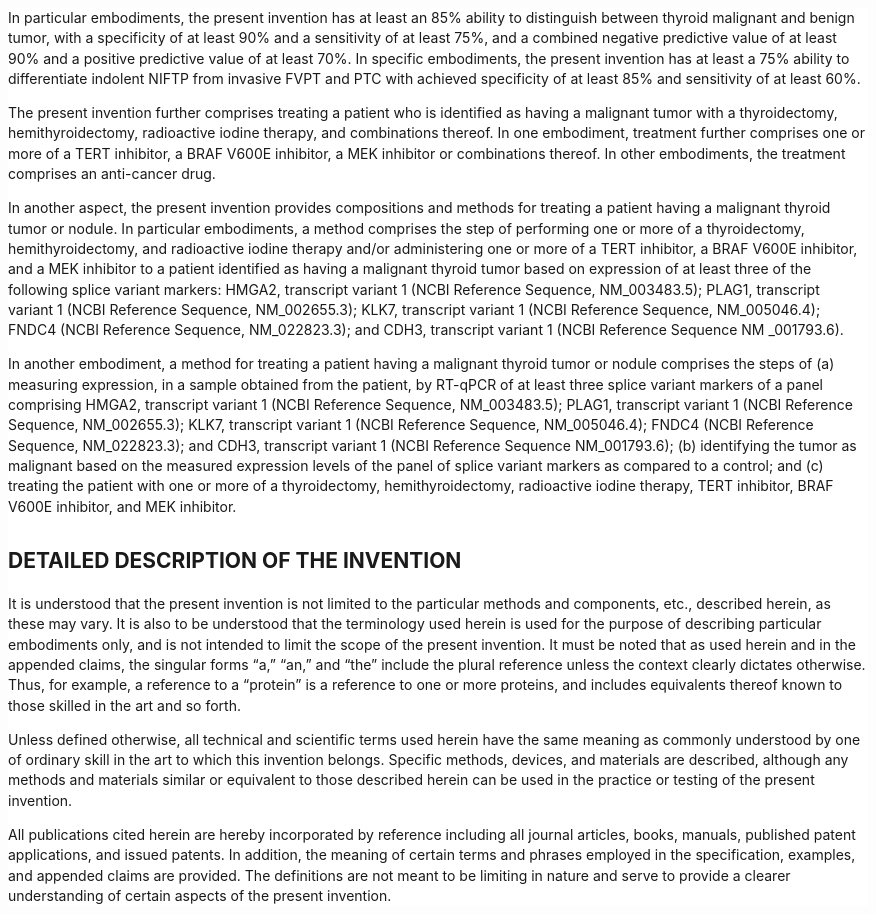 In particular embodiments, the present invention has at least an 85% ability to distinguish between thyroid malignant and benign tumor, with a specificity of at least 90% and a sensitivity of at least 75%, and a combined negative predictive value of at least 90% and a positive predictive value of at least 70%. In specific embodiments, the present invention has at least a 75% ability to differentiate indolent NIFTP from invasive FVPT and PTC with achieved specificity of at least 85% and sensitivity of at least 60%.

The present invention further comprises treating a patient who is identified as having a malignant tumor with a thyroidectomy, hemithyroidectomy, radioactive iodine therapy, and combinations thereof. In one embodiment, treatment further comprises one or more of a TERT inhibitor, a BRAF V600E inhibitor, a MEK inhibitor or combinations thereof. In other embodiments, the treatment comprises an anti-cancer drug.

In another aspect, the present invention provides compositions and methods for treating a patient having a malignant thyroid tumor or nodule. In particular embodiments, a method comprises the step of performing one or more of a thyroidectomy, hemithyroidectomy, and radioactive iodine therapy and/or administering one or more of a TERT inhibitor, a BRAF V600E inhibitor, and a MEK inhibitor to a patient identified as having a malignant thyroid tumor based on expression of at least three of the following splice variant markers: HMGA2, transcript variant 1 (NCBI Reference Sequence, NM_003483.5); PLAG1, transcript variant 1 (NCBI Reference Sequence, NM_002655.3); KLK7, transcript variant 1 (NCBI Reference Sequence, NM_005046.4); FNDC4 (NCBI Reference Sequence, NM_022823.3); and CDH3, transcript variant 1 (NCBI Reference Sequence NM _001793.6).

In another embodiment, a method for treating a patient having a malignant thyroid tumor or nodule comprises the steps of (a) measuring expression, in a sample obtained from the patient, by RT-qPCR of at least three splice variant markers of a panel comprising HMGA2, transcript variant 1 (NCBI Reference Sequence, NM_003483.5); PLAG1, transcript variant 1 (NCBI Reference Sequence, NM_002655.3); KLK7, transcript variant 1 (NCBI Reference Sequence, NM_005046.4); FNDC4 (NCBI Reference Sequence, NM_022823.3); and CDH3, transcript variant 1 (NCBI Reference Sequence NM_001793.6); (b) identifying the tumor as malignant based on the measured expression levels of the panel of splice variant markers as compared to a control; and (c) treating the patient with one or more of a thyroidectomy, hemithyroidectomy, radioactive iodine therapy, TERT inhibitor, BRAF V600E inhibitor, and MEK inhibitor.

## DETAILED DESCRIPTION OF THE INVENTION

It is understood that the present invention is not limited to the particular methods and components, etc., described herein, as these may vary. It is also to be understood that the terminology used herein is used for the purpose of describing particular embodiments only, and is not intended to limit the scope of the present invention. It must be noted that as used herein and in the appended claims, the singular forms “a,” “an,” and “the” include the plural reference unless the context clearly dictates otherwise. Thus, for example, a reference to a “protein” is a reference to one or more proteins, and includes equivalents thereof known to those skilled in the art and so forth.

Unless defined otherwise, all technical and scientific terms used herein have the same meaning as commonly understood by one of ordinary skill in the art to which this invention belongs. Specific methods, devices, and materials are described, although any methods and materials similar or equivalent to those described herein can be used in the practice or testing of the present invention.

All publications cited herein are hereby incorporated by reference including all journal articles, books, manuals, published patent applications, and issued patents. In addition, the meaning of certain terms and phrases employed in the specification, examples, and appended claims are provided. The definitions are not meant to be limiting in nature and serve to provide a clearer understanding of certain aspects of the present invention.
